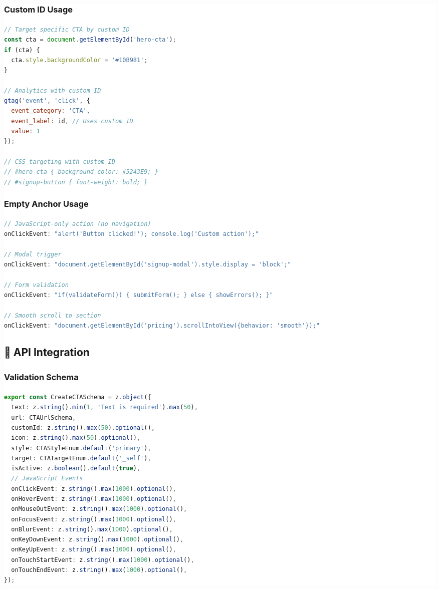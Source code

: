 ### **Custom ID Usage**
```javascript
// Target specific CTA by custom ID
const cta = document.getElementById('hero-cta');
if (cta) {
  cta.style.backgroundColor = '#10B981';
}

// Analytics with custom ID
gtag('event', 'click', {
  event_category: 'CTA',
  event_label: id, // Uses custom ID
  value: 1
});

// CSS targeting with custom ID
// #hero-cta { background-color: #5243E9; }
// #signup-button { font-weight: bold; }
```

### **Empty Anchor Usage**
```javascript
// JavaScript-only action (no navigation)
onClickEvent: "alert('Button clicked!'); console.log('Custom action');"

// Modal trigger
onClickEvent: "document.getElementById('signup-modal').style.display = 'block';"

// Form validation
onClickEvent: "if(validateForm()) { submitForm(); } else { showErrors(); }"

// Smooth scroll to section
onClickEvent: "document.getElementById('pricing').scrollIntoView({behavior: 'smooth'});"
```

## 🔧 API Integration

### **Validation Schema**
```typescript
export const CreateCTASchema = z.object({
  text: z.string().min(1, 'Text is required').max(50),
  url: CTAUrlSchema,
  customId: z.string().max(50).optional(),
  icon: z.string().max(50).optional(),
  style: CTAStyleEnum.default('primary'),
  target: CTATargetEnum.default('_self'),
  isActive: z.boolean().default(true),
  // JavaScript Events
  onClickEvent: z.string().max(1000).optional(),
  onHoverEvent: z.string().max(1000).optional(),
  onMouseOutEvent: z.string().max(1000).optional(),
  onFocusEvent: z.string().max(1000).optional(),
  onBlurEvent: z.string().max(1000).optional(),
  onKeyDownEvent: z.string().max(1000).optional(),
  onKeyUpEvent: z.string().max(1000).optional(),
  onTouchStartEvent: z.string().max(1000).optional(),
  onTouchEndEvent: z.string().max(1000).optional(),
});
```
